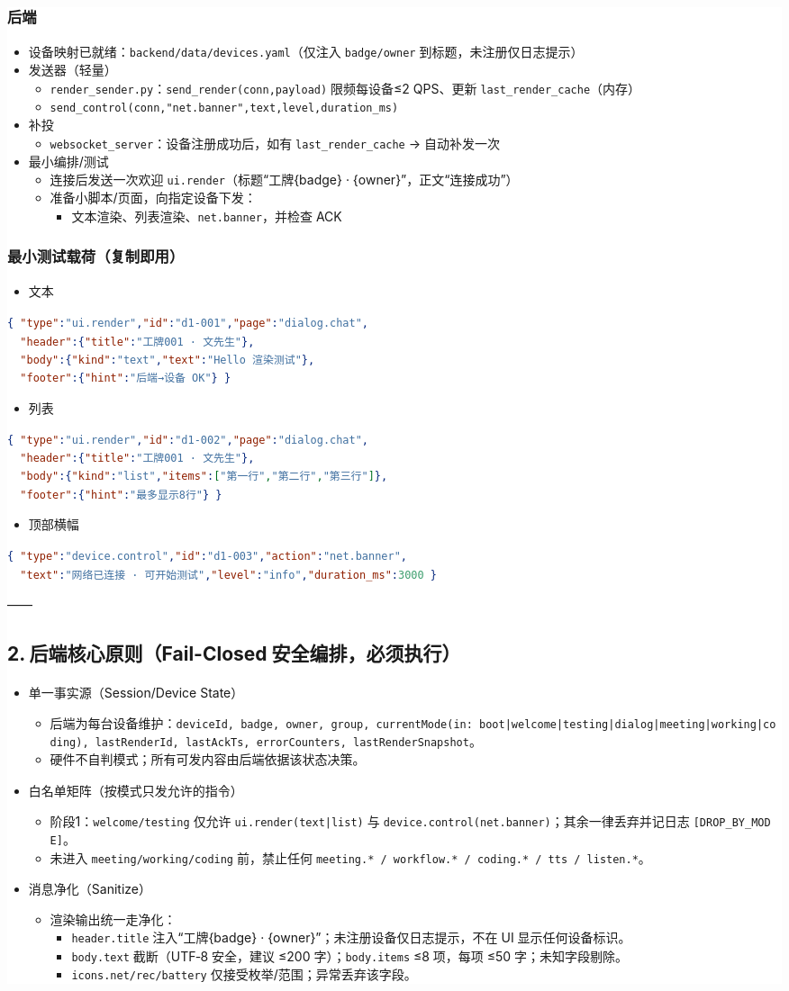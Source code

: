 
### 后端
- 设备映射已就绪：`backend/data/devices.yaml`（仅注入 `badge/owner` 到标题，未注册仅日志提示）
- 发送器（轻量）
  - `render_sender.py`：`send_render(conn,payload)` 限频每设备≤2 QPS、更新 `last_render_cache`（内存）
  - `send_control(conn,"net.banner",text,level,duration_ms)`
- 补投
  - `websocket_server`：设备注册成功后，如有 `last_render_cache` → 自动补发一次
- 最小编排/测试
  - 连接后发送一次欢迎 `ui.render`（标题“工牌{badge} · {owner}”，正文“连接成功”）
  - 准备小脚本/页面，向指定设备下发：
    - 文本渲染、列表渲染、`net.banner`，并检查 ACK

### 最小测试载荷（复制即用）
- 文本
```json
{ "type":"ui.render","id":"d1-001","page":"dialog.chat",
  "header":{"title":"工牌001 · 文先生"},
  "body":{"kind":"text","text":"Hello 渲染测试"},
  "footer":{"hint":"后端→设备 OK"} }
```
- 列表
```json
{ "type":"ui.render","id":"d1-002","page":"dialog.chat",
  "header":{"title":"工牌001 · 文先生"},
  "body":{"kind":"list","items":["第一行","第二行","第三行"]},
  "footer":{"hint":"最多显示8行"} }
```
- 顶部横幅
```json
{ "type":"device.control","id":"d1-003","action":"net.banner",
  "text":"网络已连接 · 可开始测试","level":"info","duration_ms":3000 }
```

——

## 2. 后端核心原则（Fail-Closed 安全编排，必须执行）

- 单一事实源（Session/Device State）
  - 后端为每台设备维护：`deviceId, badge, owner, group, currentMode(in: boot|welcome|testing|dialog|meeting|working|coding), lastRenderId, lastAckTs, errorCounters, lastRenderSnapshot`。
  - 硬件不自判模式；所有可发内容由后端依据该状态决策。

- 白名单矩阵（按模式只发允许的指令）
  - 阶段1：`welcome/testing` 仅允许 `ui.render(text|list)` 与 `device.control(net.banner)`；其余一律丢弃并记日志 `[DROP_BY_MODE]`。
  - 未进入 `meeting/working/coding` 前，禁止任何 `meeting.* / workflow.* / coding.* / tts / listen.*`。

- 消息净化（Sanitize）
  - 渲染输出统一走净化：
    - `header.title` 注入“工牌{badge} · {owner}”；未注册设备仅日志提示，不在 UI 显示任何设备标识。
    - `body.text` 截断（UTF‑8 安全，建议 ≤200 字）；`body.items` ≤8 项，每项 ≤50 字；未知字段剔除。
    - `icons.net/rec/battery` 仅接受枚举/范围；异常丢弃该字段。
